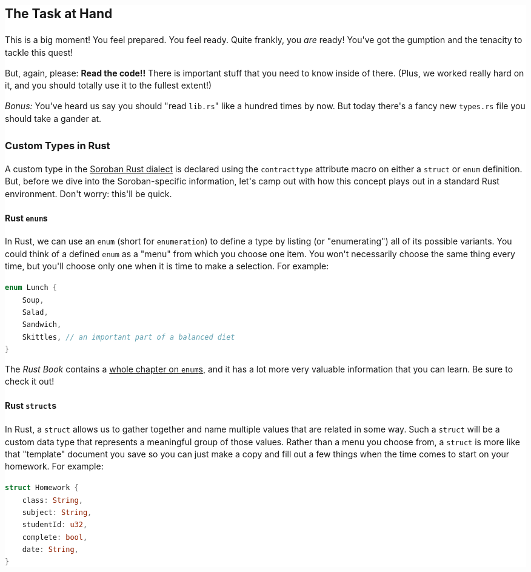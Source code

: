 ## The Task at Hand

This is a big moment! You feel prepared. You feel ready. Quite frankly, you
_are_ ready! You've got the gumption and the tenacity to tackle this quest!

But, again, please: **Read the code!!** There is important stuff that you need
to know inside of there. (Plus, we worked really hard on it, and you should
totally use it to the fullest extent!)

_Bonus:_ You've heard us say you should "read `lib.rs`" like a hundred times by
now. But today there's a fancy new `types.rs` file you should take a gander at.

### Custom Types in Rust

A custom type in the [Soroban Rust dialect][contract-dialect] is declared using
the `contracttype` attribute macro on either a `struct` or `enum` definition.
But, before we dive into the Soroban-specific information, let's camp out with
how this concept plays out in a standard Rust environment. Don't worry: this'll
be quick.

#### Rust `enum`s

In Rust, we can use an `enum` (short for `enumeration`) to define a type by
listing (or "enumerating") all of its possible variants. You could think of a
defined `enum` as a "menu" from which you choose one item. You won't necessarily
choose the same thing every time, but you'll choose only one when it is time to
make a selection. For example:

```rust
enum Lunch {
    Soup,
    Salad,
    Sandwich,
    Skittles, // an important part of a balanced diet
}
```

The _Rust Book_ contains a [whole chapter on `enum`s][rust-enums], and it has a
lot more very valuable information that you can learn. Be sure to check it out!

#### Rust `struct`s

In Rust, a `struct` allows us to gather together and name multiple values that
are related in some way. Such a `struct` will be a custom data type that
represents a meaningful group of those values. Rather than a menu you choose
from, a `struct` is more like that "template" document you save so you can just
make a copy and fill out a few things when the time comes to start on your
homework. For example:

```rust
struct Homework {
    class: String,
    subject: String,
    studentId: u32,
    complete: bool,
    date: String,
}
```


[struct-named]: https://developers.stellar.org/docs/learn/encyclopedia/contract-development/types/custom-types#structs-with-named-fields
[struct-unnamed]: https://developers.stellar.org/docs/learn/encyclopedia/contract-development/types/custom-types#structs-with-unnamed-fields
[enum-unit-tuple]: https://developers.stellar.org/docs/learn/encyclopedia/contract-development/types/custom-types#enum-unit-and-tuple-variants
[enum-integer]: https://developers.stellar.org/docs/learn/encyclopedia/contract-development/types/custom-types#enum-integer-variants
[how-to-play]: ../1-hello-world/README.md#how-to-play
[sdk-contracttype]: https://docs.rs/soroban-sdk/latest/soroban_sdk/attr.contracttype.html
[fc-ct]: https://developers.stellar.org/docs/learn/encyclopedia/contract-development/types/custom-types
[example-ct]: https://developers.stellar.org/docs/build/smart-contracts/example-contracts/custom-types
[rust-struct]: https://doc.rust-lang.org/book/ch05-00-structs.html
[rust-enums]: https://doc.rust-lang.org/book/ch06-00-enums.html
[error-enums]: https://developers.stellar.org/docs/learn/encyclopedia/errors-and-debugging/errors#error-enums
[contract-dialect]: https://developers.stellar.org/docs/learn/encyclopedia/contract-development/rust-dialect